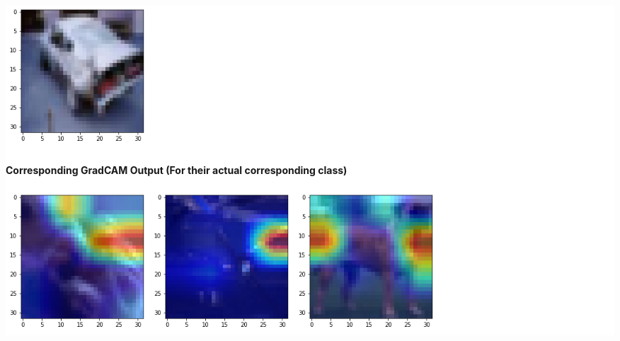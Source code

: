   <img src="https://github.com/gremlin97/EVA-8/blob/main/S7/images/10.png" width="200" />
</p>

#### Corresponding GradCAM Output (For their actual corresponding class)

<p float="left">
  <img src="https://github.com/gremlin97/EVA-8/blob/main/S7/images/1g.png" width="200" />
  <img src="https://github.com/gremlin97/EVA-8/blob/main/S7/images/2g.png" width="200" /> 
  <img src="https://github.com/gremlin97/EVA-8/blob/main/S7/images/3g.png" width="200" />